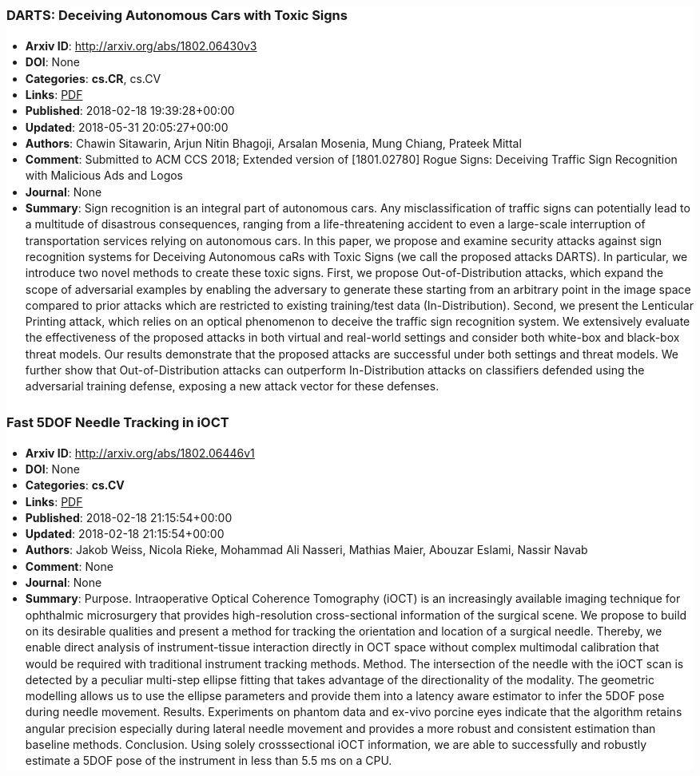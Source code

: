 

### DARTS: Deceiving Autonomous Cars with Toxic Signs
- **Arxiv ID**: http://arxiv.org/abs/1802.06430v3
- **DOI**: None
- **Categories**: **cs.CR**, cs.CV
- **Links**: [PDF](http://arxiv.org/pdf/1802.06430v3)
- **Published**: 2018-02-18 19:39:28+00:00
- **Updated**: 2018-05-31 20:05:27+00:00
- **Authors**: Chawin Sitawarin, Arjun Nitin Bhagoji, Arsalan Mosenia, Mung Chiang, Prateek Mittal
- **Comment**: Submitted to ACM CCS 2018; Extended version of [1801.02780] Rogue
  Signs: Deceiving Traffic Sign Recognition with Malicious Ads and Logos
- **Journal**: None
- **Summary**: Sign recognition is an integral part of autonomous cars. Any misclassification of traffic signs can potentially lead to a multitude of disastrous consequences, ranging from a life-threatening accident to even a large-scale interruption of transportation services relying on autonomous cars. In this paper, we propose and examine security attacks against sign recognition systems for Deceiving Autonomous caRs with Toxic Signs (we call the proposed attacks DARTS). In particular, we introduce two novel methods to create these toxic signs. First, we propose Out-of-Distribution attacks, which expand the scope of adversarial examples by enabling the adversary to generate these starting from an arbitrary point in the image space compared to prior attacks which are restricted to existing training/test data (In-Distribution). Second, we present the Lenticular Printing attack, which relies on an optical phenomenon to deceive the traffic sign recognition system. We extensively evaluate the effectiveness of the proposed attacks in both virtual and real-world settings and consider both white-box and black-box threat models. Our results demonstrate that the proposed attacks are successful under both settings and threat models. We further show that Out-of-Distribution attacks can outperform In-Distribution attacks on classifiers defended using the adversarial training defense, exposing a new attack vector for these defenses.



### Fast 5DOF Needle Tracking in iOCT
- **Arxiv ID**: http://arxiv.org/abs/1802.06446v1
- **DOI**: None
- **Categories**: **cs.CV**
- **Links**: [PDF](http://arxiv.org/pdf/1802.06446v1)
- **Published**: 2018-02-18 21:15:54+00:00
- **Updated**: 2018-02-18 21:15:54+00:00
- **Authors**: Jakob Weiss, Nicola Rieke, Mohammad Ali Nasseri, Mathias Maier, Abouzar Eslami, Nassir Navab
- **Comment**: None
- **Journal**: None
- **Summary**: Purpose. Intraoperative Optical Coherence Tomography (iOCT) is an increasingly available imaging technique for ophthalmic microsurgery that provides high-resolution cross-sectional information of the surgical scene. We propose to build on its desirable qualities and present a method for tracking the orientation and location of a surgical needle. Thereby, we enable direct analysis of instrument-tissue interaction directly in OCT space without complex multimodal calibration that would be required with traditional instrument tracking methods. Method. The intersection of the needle with the iOCT scan is detected by a peculiar multi-step ellipse fitting that takes advantage of the directionality of the modality. The geometric modelling allows us to use the ellipse parameters and provide them into a latency aware estimator to infer the 5DOF pose during needle movement. Results. Experiments on phantom data and ex-vivo porcine eyes indicate that the algorithm retains angular precision especially during lateral needle movement and provides a more robust and consistent estimation than baseline methods. Conclusion. Using solely crosssectional iOCT information, we are able to successfully and robustly estimate a 5DOF pose of the instrument in less than 5.5 ms on a CPU.
